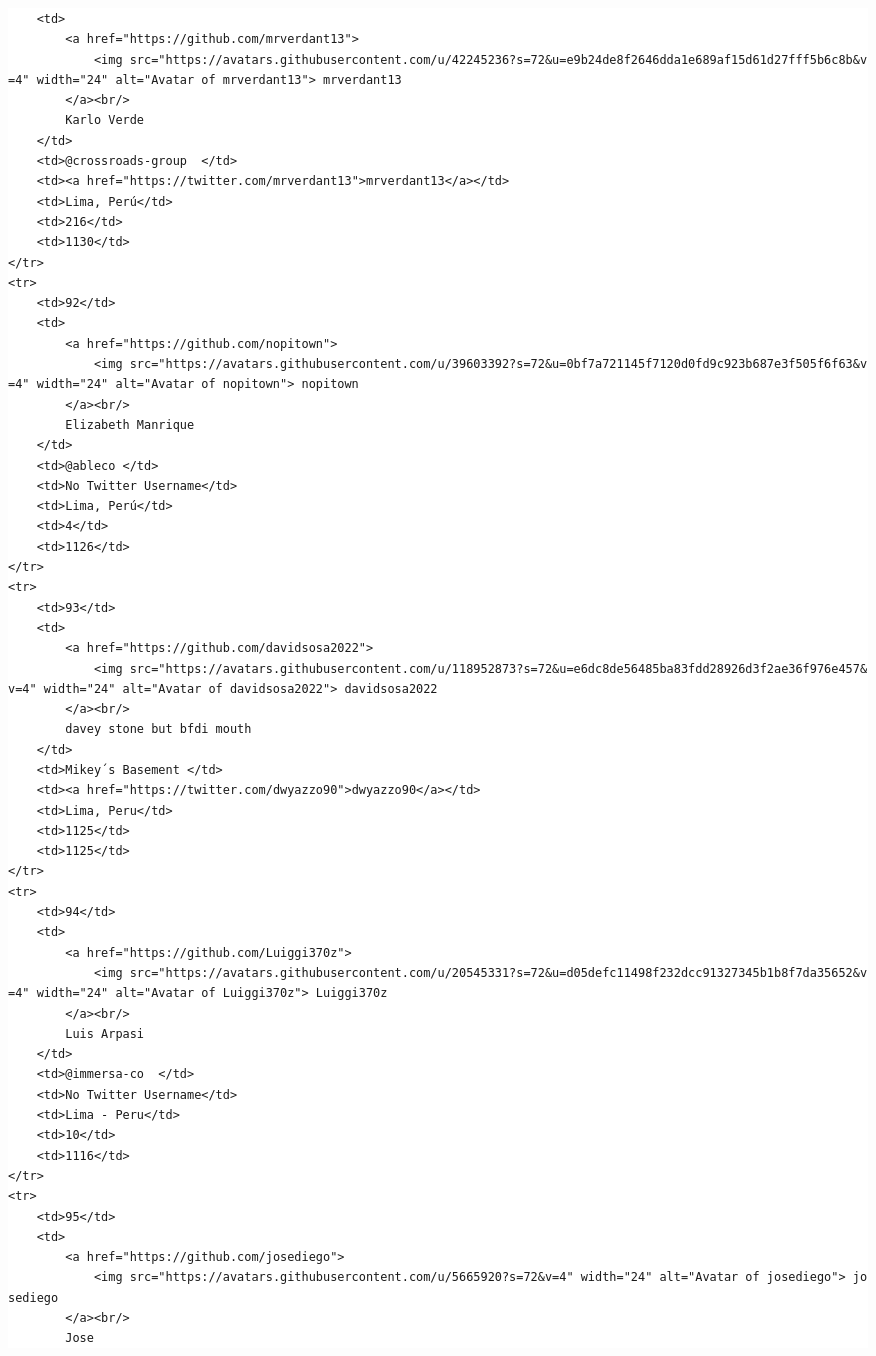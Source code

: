 		<td>
			<a href="https://github.com/mrverdant13">
				<img src="https://avatars.githubusercontent.com/u/42245236?s=72&u=e9b24de8f2646dda1e689af15d61d27fff5b6c8b&v=4" width="24" alt="Avatar of mrverdant13"> mrverdant13
			</a><br/>
			Karlo Verde
		</td>
		<td>@crossroads-group  </td>
		<td><a href="https://twitter.com/mrverdant13">mrverdant13</a></td>
		<td>Lima, Perú</td>
		<td>216</td>
		<td>1130</td>
	</tr>
	<tr>
		<td>92</td>
		<td>
			<a href="https://github.com/nopitown">
				<img src="https://avatars.githubusercontent.com/u/39603392?s=72&u=0bf7a721145f7120d0fd9c923b687e3f505f6f63&v=4" width="24" alt="Avatar of nopitown"> nopitown
			</a><br/>
			Elizabeth Manrique
		</td>
		<td>@ableco </td>
		<td>No Twitter Username</td>
		<td>Lima, Perú</td>
		<td>4</td>
		<td>1126</td>
	</tr>
	<tr>
		<td>93</td>
		<td>
			<a href="https://github.com/davidsosa2022">
				<img src="https://avatars.githubusercontent.com/u/118952873?s=72&u=e6dc8de56485ba83fdd28926d3f2ae36f976e457&v=4" width="24" alt="Avatar of davidsosa2022"> davidsosa2022
			</a><br/>
			davey stone but bfdi mouth
		</td>
		<td>Mikey´s Basement </td>
		<td><a href="https://twitter.com/dwyazzo90">dwyazzo90</a></td>
		<td>Lima, Peru</td>
		<td>1125</td>
		<td>1125</td>
	</tr>
	<tr>
		<td>94</td>
		<td>
			<a href="https://github.com/Luiggi370z">
				<img src="https://avatars.githubusercontent.com/u/20545331?s=72&u=d05defc11498f232dcc91327345b1b8f7da35652&v=4" width="24" alt="Avatar of Luiggi370z"> Luiggi370z
			</a><br/>
			Luis Arpasi
		</td>
		<td>@immersa-co  </td>
		<td>No Twitter Username</td>
		<td>Lima - Peru</td>
		<td>10</td>
		<td>1116</td>
	</tr>
	<tr>
		<td>95</td>
		<td>
			<a href="https://github.com/josediego">
				<img src="https://avatars.githubusercontent.com/u/5665920?s=72&v=4" width="24" alt="Avatar of josediego"> josediego
			</a><br/>
			Jose